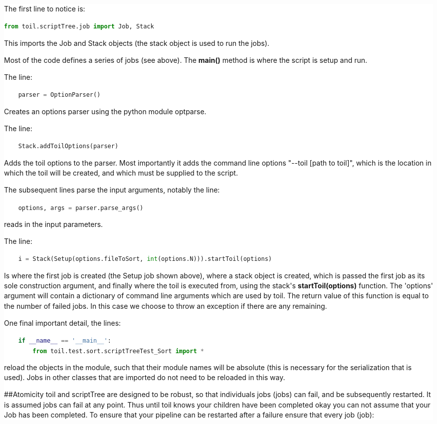The first line to notice is:

```python
from toil.scriptTree.job import Job, Stack
```

This imports the Job and Stack objects (the stack object is used to run the jobs).

Most of the code defines a series of jobs (see above).
The **main()** method is where the script is setup and run.

The line:

```python
    parser = OptionParser()
```

Creates an options parser using the python module optparse.

The line:

```python
    Stack.addToilOptions(parser)
```

Adds the toil options to the parser. Most importantly it adds the command line options "--toil [path to toil]", which is the location in which the toil will be created, and which must be supplied to the script.

The subsequent lines parse the input arguments, notably the line:

```python
    options, args = parser.parse_args()
```

reads in the input parameters.

The line:

```python
    i = Stack(Setup(options.fileToSort, int(options.N))).startToil(options)
```

Is where the first job is created (the Setup job shown above), where a stack object is created, which is passed the first job as its sole construction argument, and finally where the toil is executed from, using the stack's **startToil(options)** function. The 'options' argument will contain a dictionary of command line arguments which are used by toil. The return value of this function is equal to the number of failed jobs. In this case we choose to throw an exception if there are any remaining.

One final important detail, the lines:

```python
    if __name__ == '__main__':
        from toil.test.sort.scriptTreeTest_Sort import *
```

reload the objects in the module, such that their module names will be absolute (this is necessary for the serialization that is used). Jobs in other classes that are imported do not need to be reloaded in this way.

##Atomicity
toil and scriptTree are designed to be robust, so that individuals jobs (jobs) can fail, and be subsequently restarted. It is assumed jobs can fail at any point. Thus until toil knows your children have been completed okay you can not assume that your Job has been completed. To ensure that your pipeline can be restarted after a failure ensure that every job (job):
